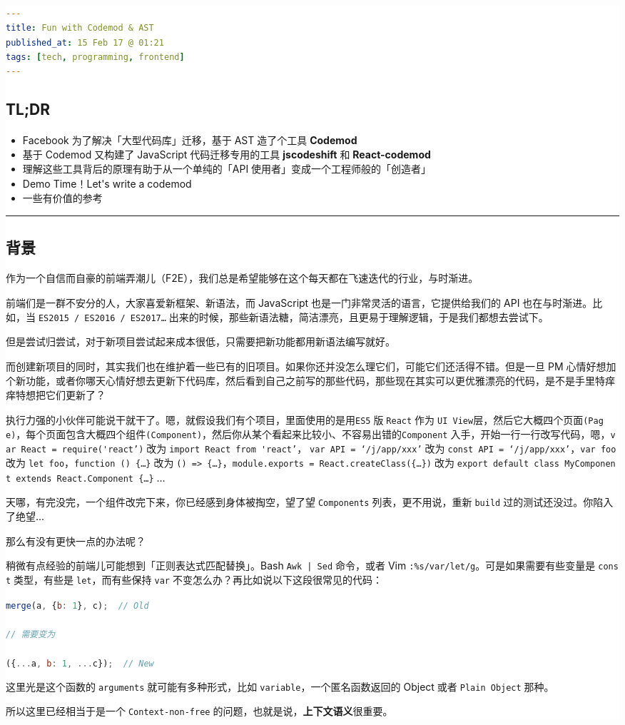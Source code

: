 ```yaml
---
title: Fun with Codemod & AST
published_at: 15 Feb 17 @ 01:21
tags: [tech, programming, frontend]
---
```


## TL;DR

- Facebook 为了解决「大型代码库」迁移，基于 AST 造了个工具 **Codemod**
- 基于 Codemod 又构建了 JavaScript 代码迁移专用的工具 **jscodeshift** 和 **React-codemod**
- 理解这些工具背后的原理有助于从一个单纯的「API 使用者」变成一个工程师般的「创造者」
- Demo Time！Let's write a codemod
- 一些有价值的参考



---

## 背景

作为一个自信而自豪的前端弄潮儿（F2E），我们总是希望能够在这个每天都在飞速迭代的行业，与时渐进。

前端们是一群不安分的人，大家喜爱新框架、新语法，而 JavaScript 也是一门非常灵活的语言，它提供给我们的 API 也在与时渐进。比如，当 `ES2015 / ES2016 / ES2017…` 出来的时候，那些新语法糖，简洁漂亮，且更易于理解逻辑，于是我们都想去尝试下。

但是尝试归尝试，对于新项目尝试起来成本很低，只需要把新功能都用新语法编写就好。

而创建新项目的同时，其实我们也在维护着一些已有的旧项目。如果你还并没怎么理它们，可能它们还活得不错。但是一旦 PM 心情好想加个新功能，或者你哪天心情好想去更新下代码库，然后看到自己之前写的那些代码，那些现在其实可以更优雅漂亮的代码，是不是手里特痒痒特想把它们更新了？

执行力强的小伙伴可能说干就干了。嗯，就假设我们有个项目，里面使用的是用`ES5` 版 `React` 作为 `UI View`层，然后它大概四个页面`(Page)`，每个页面包含大概四个组件`(Component)`，然后你从某个看起来比较小、不容易出错的`Component` 入手，开始一行一行改写代码，嗯，`var React = require('react’)` 改为 `import React from 'react’`， `var API = ‘/j/app/xxx’` 改为 `const API = ‘/j/app/xxx’`，`var foo` 改为 `let foo`，`function () {…}` 改为 `() => {…}`，`module.exports = React.createClass({…})` 改为 `export default class MyComponent extends React.Component {…}` …

天哪，有完没完，一个组件改完下来，你已经感到身体被掏空，望了望 `Components` 列表，更不用说，重新 `build` 过的测试还没过。你陷入了绝望...

那么有没有更快一点的办法呢？

稍微有点经验的前端儿可能想到「正则表达式匹配替换」。Bash `Awk | Sed` 命令，或者 Vim `:%s/var/let/g`。可是如果需要有些变量是 `const` 类型，有些是 `let`，而有些保持 `var` 不变怎么办？再比如说以下这段很常见的代码：

```js
merge(a, {b: 1}, c);  // Old

// 需要变为

({...a, b: 1, ...c});  // New
```

这里光是这个函数的 `arguments` 就可能有多种形式，比如 `variable`，一个匿名函数返回的 Object 或者 `Plain Object` 那种。

所以这里已经相当于是一个 `Context-non-free` 的问题，也就是说，**上下文语义**很重要。
